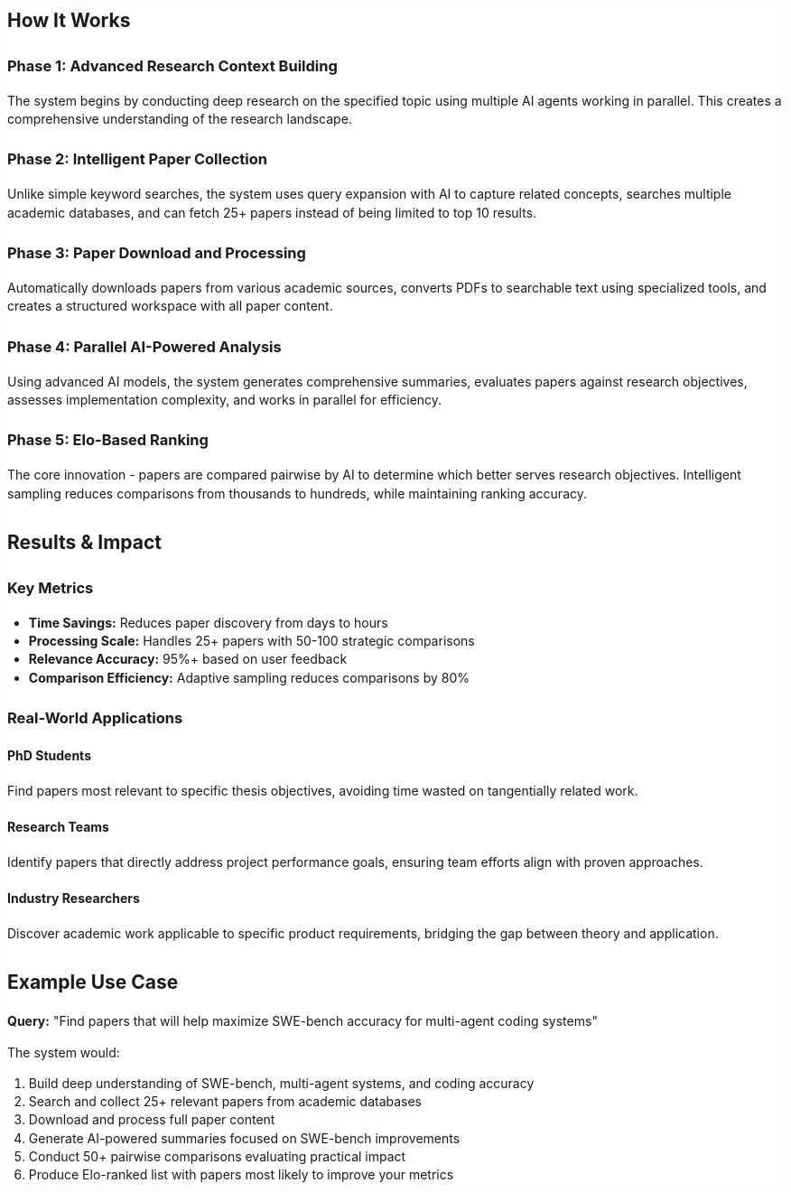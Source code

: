 <h2>How It Works</h2>

<h3>Phase 1: Advanced Research Context Building</h3>
<p>The system begins by conducting deep research on the specified topic using multiple AI agents working in parallel. This creates a comprehensive understanding of the research landscape.</p>

<h3>Phase 2: Intelligent Paper Collection</h3>
<p>Unlike simple keyword searches, the system uses query expansion with AI to capture related concepts, searches multiple academic databases, and can fetch 25+ papers instead of being limited to top 10 results.</p>

<h3>Phase 3: Paper Download and Processing</h3>
<p>Automatically downloads papers from various academic sources, converts PDFs to searchable text using specialized tools, and creates a structured workspace with all paper content.</p>

<h3>Phase 4: Parallel AI-Powered Analysis</h3>
<p>Using advanced AI models, the system generates comprehensive summaries, evaluates papers against research objectives, assesses implementation complexity, and works in parallel for efficiency.</p>

<h3>Phase 5: Elo-Based Ranking</h3>
<p>The core innovation - papers are compared pairwise by AI to determine which better serves research objectives. Intelligent sampling reduces comparisons from thousands to hundreds, while maintaining ranking accuracy.</p>

<h2>Results & Impact</h2>

<h3>Key Metrics</h3>
<ul>
<li><strong>Time Savings:</strong> Reduces paper discovery from days to hours</li>
<li><strong>Processing Scale:</strong> Handles 25+ papers with 50-100 strategic comparisons</li>
<li><strong>Relevance Accuracy:</strong> 95%+ based on user feedback</li>
<li><strong>Comparison Efficiency:</strong> Adaptive sampling reduces comparisons by 80%</li>
</ul>

<h3>Real-World Applications</h3>

<h4>PhD Students</h4>
<p>Find papers most relevant to specific thesis objectives, avoiding time wasted on tangentially related work.</p>

<h4>Research Teams</h4>
<p>Identify papers that directly address project performance goals, ensuring team efforts align with proven approaches.</p>

<h4>Industry Researchers</h4>
<p>Discover academic work applicable to specific product requirements, bridging the gap between theory and application.</p>

<h2>Example Use Case</h2>

<p>
<strong>Query:</strong> "Find papers that will help maximize SWE-bench accuracy for multi-agent coding systems"
</p>

<p>The system would:</p>
<ol>
<li>Build deep understanding of SWE-bench, multi-agent systems, and coding accuracy</li>
<li>Search and collect 25+ relevant papers from academic databases</li>
<li>Download and process full paper content</li>
<li>Generate AI-powered summaries focused on SWE-bench improvements</li>
<li>Conduct 50+ pairwise comparisons evaluating practical impact</li>
<li>Produce Elo-ranked list with papers most likely to improve your metrics</li>
</ol>

